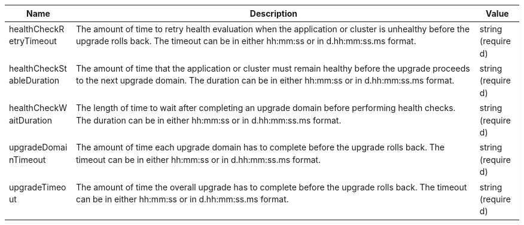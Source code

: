 | Name | Description | Value |
|-|-|-|
| healthCheckRetryTimeout | The amount of time to retry health evaluation when the application or cluster is unhealthy before the upgrade rolls back. The timeout can be in either hh:mm:ss or in d.hh:mm:ss.ms format. | string (required) |
| healthCheckStableDuration | The amount of time that the application or cluster must remain healthy before the upgrade proceeds to the next upgrade domain. The duration can be in either hh:mm:ss or in d.hh:mm:ss.ms format. | string (required) |
| healthCheckWaitDuration | The length of time to wait after completing an upgrade domain before performing health checks. The duration can be in either hh:mm:ss or in d.hh:mm:ss.ms format. | string (required) |
| upgradeDomainTimeout | The amount of time each upgrade domain has to complete before the upgrade rolls back. The timeout can be in either hh:mm:ss or in d.hh:mm:ss.ms format. | string (required) |
| upgradeTimeout | The amount of time the overall upgrade has to complete before the upgrade rolls back. The timeout can be in either hh:mm:ss or in d.hh:mm:ss.ms format. | string (required) |


